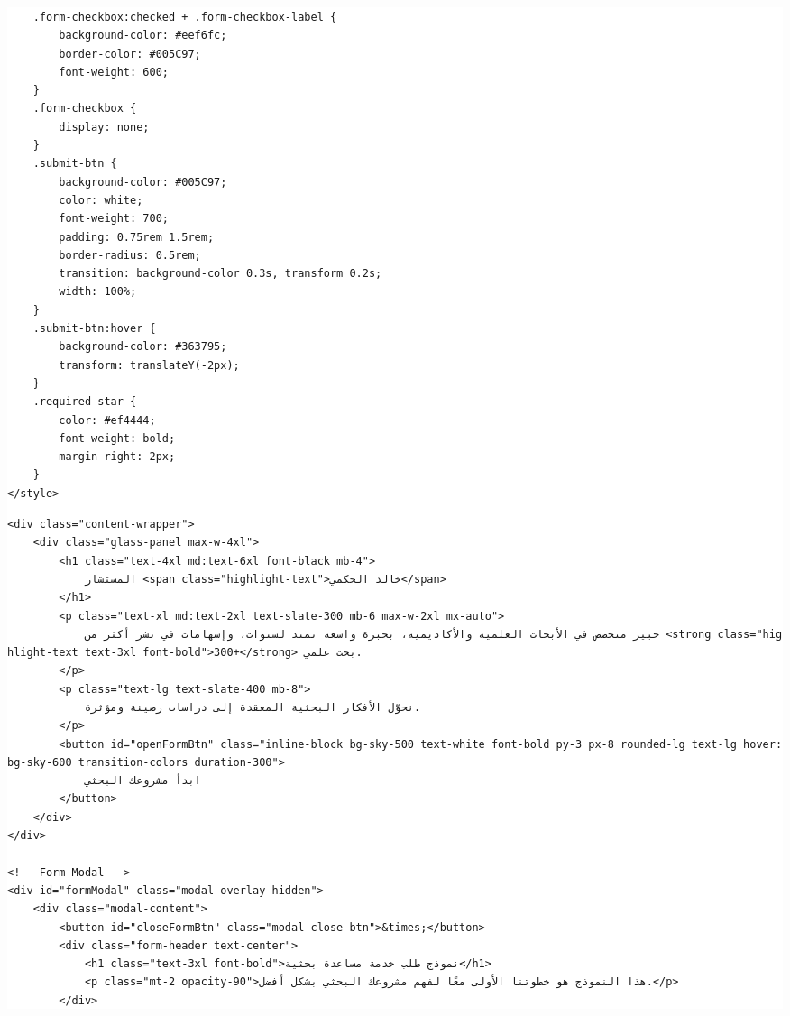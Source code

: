         .form-checkbox:checked + .form-checkbox-label {
            background-color: #eef6fc;
            border-color: #005C97;
            font-weight: 600;
        }
        .form-checkbox {
            display: none;
        }
        .submit-btn {
            background-color: #005C97;
            color: white;
            font-weight: 700;
            padding: 0.75rem 1.5rem;
            border-radius: 0.5rem;
            transition: background-color 0.3s, transform 0.2s;
            width: 100%;
        }
        .submit-btn:hover {
            background-color: #363795;
            transform: translateY(-2px);
        }
        .required-star {
            color: #ef4444;
            font-weight: bold;
            margin-right: 2px;
        }
    </style>
</head>
<body>
    <canvas id="researchCanvas"></canvas>

    <div class="content-wrapper">
        <div class="glass-panel max-w-4xl">
            <h1 class="text-4xl md:text-6xl font-black mb-4">
                المستشار <span class="highlight-text">خالد الحكمي</span>
            </h1>
            <p class="text-xl md:text-2xl text-slate-300 mb-6 max-w-2xl mx-auto">
                خبير متخصص في الأبحاث العلمية والأكاديمية، بخبرة واسعة تمتد لسنوات، وإسهامات في نشر أكثر من <strong class="highlight-text text-3xl font-bold">300+</strong> بحث علمي.
            </p>
            <p class="text-lg text-slate-400 mb-8">
                نحوّل الأفكار البحثية المعقدة إلى دراسات رصينة ومؤثرة.
            </p>
            <button id="openFormBtn" class="inline-block bg-sky-500 text-white font-bold py-3 px-8 rounded-lg text-lg hover:bg-sky-600 transition-colors duration-300">
                ابدأ مشروعك البحثي
            </button>
        </div>
    </div>

    <!-- Form Modal -->
    <div id="formModal" class="modal-overlay hidden">
        <div class="modal-content">
            <button id="closeFormBtn" class="modal-close-btn">&times;</button>
            <div class="form-header text-center">
                <h1 class="text-3xl font-bold">نموذج طلب خدمة مساعدة بحثية</h1>
                <p class="mt-2 opacity-90">هذا النموذج هو خطوتنا الأولى معًا لفهم مشروعك البحثي بشكل أفضل.</p>
            </div>

